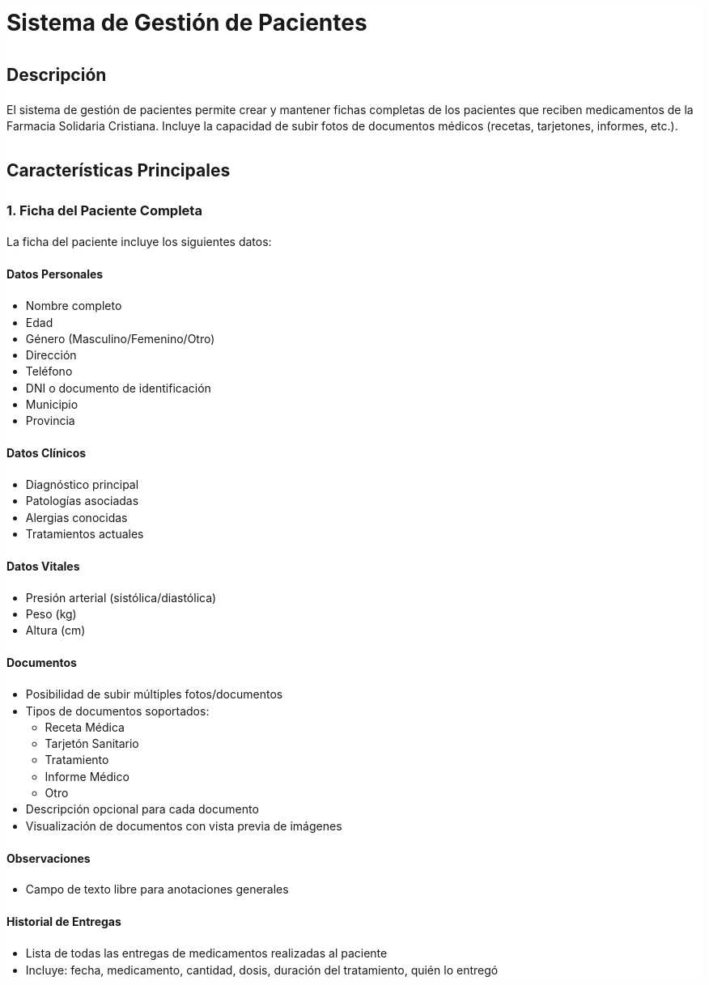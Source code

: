 # Sistema de Gestión de Pacientes

## Descripción

El sistema de gestión de pacientes permite crear y mantener fichas completas de los pacientes que reciben medicamentos de la Farmacia Solidaria Cristiana. Incluye la capacidad de subir fotos de documentos médicos (recetas, tarjetones, informes, etc.).

## Características Principales

### 1. Ficha del Paciente Completa

La ficha del paciente incluye los siguientes datos:

#### **Datos Personales**
- Nombre completo
- Edad
- Género (Masculino/Femenino/Otro)
- Dirección
- Teléfono
- DNI o documento de identificación
- Municipio
- Provincia

#### **Datos Clínicos**
- Diagnóstico principal
- Patologías asociadas
- Alergias conocidas
- Tratamientos actuales

#### **Datos Vitales**
- Presión arterial (sistólica/diastólica)
- Peso (kg)
- Altura (cm)

#### **Documentos**
- Posibilidad de subir múltiples fotos/documentos
- Tipos de documentos soportados:
  - Receta Médica
  - Tarjetón Sanitario
  - Tratamiento
  - Informe Médico
  - Otro
- Descripción opcional para cada documento
- Visualización de documentos con vista previa de imágenes

#### **Observaciones**
- Campo de texto libre para anotaciones generales

#### **Historial de Entregas**
- Lista de todas las entregas de medicamentos realizadas al paciente
- Incluye: fecha, medicamento, cantidad, dosis, duración del tratamiento, quién lo entregó

